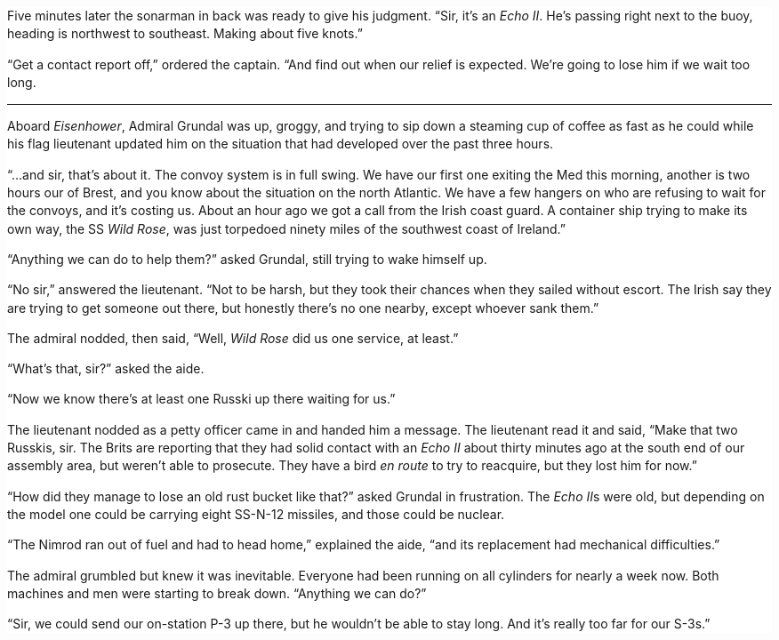 Five minutes later the sonarman in back was ready to give his judgment.
“Sir, it’s an *Echo II*. He’s passing right next to the buoy, heading is
northwest to southeast. Making about five knots.”

“Get a contact report off,” ordered the captain. “And find out when our
relief is expected. We’re going to lose him if we wait too long.

-----

Aboard *Eisenhower*, Admiral Grundal was up, groggy, and trying to sip
down a steaming cup of coffee as fast as he could while his flag
lieutenant updated him on the situation that had developed over the past
three hours.

“...and sir, that’s about it. The convoy system is in full swing. We
have our first one exiting the Med this morning, another is two hours
our of Brest, and you know about the situation on the north Atlantic. We
have a few hangers on who are refusing to wait for the convoys, and it’s
costing us. About an hour ago we got a call from the Irish coast guard.
A container ship trying to make its own way, the SS *Wild Rose*, was
just torpedoed ninety miles of the southwest coast of Ireland.”

“Anything we can do to help them?” asked Grundal, still trying to wake
himself up.

“No sir,” answered the lieutenant. “Not to be harsh, but they took their
chances when they sailed without escort. The Irish say they are trying
to get someone out there, but honestly there’s no one nearby, except
whoever sank them.”

The admiral nodded, then said, “Well, *Wild Rose* did us one service, at
least.”

“What’s that, sir?” asked the aide.

“Now we know there’s at least one Russki up there waiting for us.”

The lieutenant nodded as a petty officer came in and handed him a
message. The lieutenant read it and said, “Make that two Russkis, sir.
The Brits are reporting that they had solid contact with an *Echo II*
about thirty minutes ago at the south end of our assembly area, but
weren’t able to prosecute. They have a bird *en route* to try to
reacquire, but they lost him for now.”

“How did they manage to lose an old rust bucket like that?” asked
Grundal in frustration. The *Echo II*s were old, but depending on the
model one could be carrying eight SS-N-12 missiles, and those could be
nuclear.

“The Nimrod ran out of fuel and had to head home,” explained the aide,
“and its replacement had mechanical difficulties.”

The admiral grumbled but knew it was inevitable. Everyone had been
running on all cylinders for nearly a week now. Both machines and men
were starting to break down. “Anything we can do?”

“Sir, we could send our on-station P-3 up there, but he wouldn’t be able
to stay long. And it’s really too far for our S-3s.”
